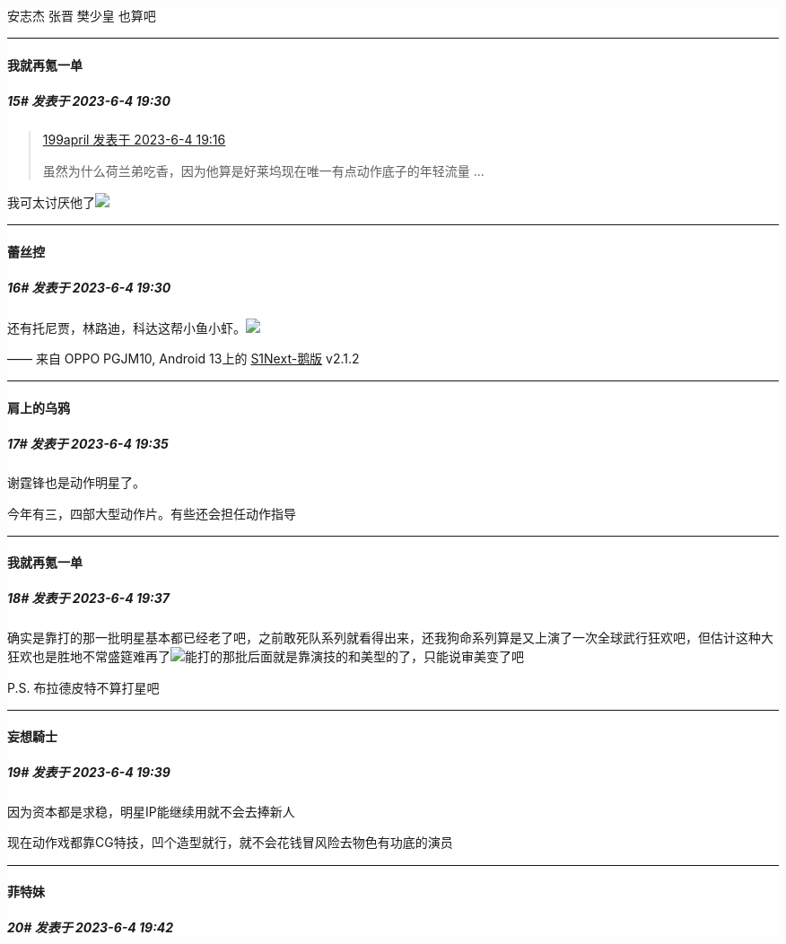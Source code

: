 安志杰 张晋 樊少皇 也算吧

*****

####  我就再氪一单  
##### 15#       发表于 2023-6-4 19:30

<blockquote><a href="httphttps://bbs.saraba1st.com/2b/forum.php?mod=redirect&amp;goto=findpost&amp;pid=61120181&amp;ptid=2138366" target="_blank">199april 发表于 2023-6-4 19:16</a>

虽然为什么荷兰弟吃香，因为他算是好莱坞现在唯一有点动作底子的年轻流量 ...</blockquote>
我可太讨厌他了<img src="https://static.saraba1st.com/image/smiley/face2017/099.png" referrerpolicy="no-referrer">

*****

####  蕾丝控  
##### 16#       发表于 2023-6-4 19:30

还有托尼贾，林路迪，科达这帮小鱼小虾。<img src="https://static.saraba1st.com/image/smiley/face2017/037.png" referrerpolicy="no-referrer">

—— 来自 OPPO PGJM10, Android 13上的 [S1Next-鹅版](https://github.com/ykrank/S1-Next/releases) v2.1.2

*****

####  肩上的乌鸦  
##### 17#       发表于 2023-6-4 19:35

谢霆锋也是动作明星了。

今年有三，四部大型动作片。有些还会担任动作指导

*****

####  我就再氪一单  
##### 18#       发表于 2023-6-4 19:37

确实是靠打的那一批明星基本都已经老了吧，之前敢死队系列就看得出来，还我狗命系列算是又上演了一次全球武行狂欢吧，但估计这种大狂欢也是胜地不常盛筵难再了<img src="https://static.saraba1st.com/image/smiley/face2017/135.png" referrerpolicy="no-referrer">能打的那批后面就是靠演技的和美型的了，只能说审美变了吧

P.S. 布拉德皮特不算打星吧

*****

####  妄想騎士  
##### 19#       发表于 2023-6-4 19:39

因为资本都是求稳，明星IP能继续用就不会去捧新人

现在动作戏都靠CG特技，凹个造型就行，就不会花钱冒风险去物色有功底的演员

*****

####  菲特妹  
##### 20#       发表于 2023-6-4 19:42
